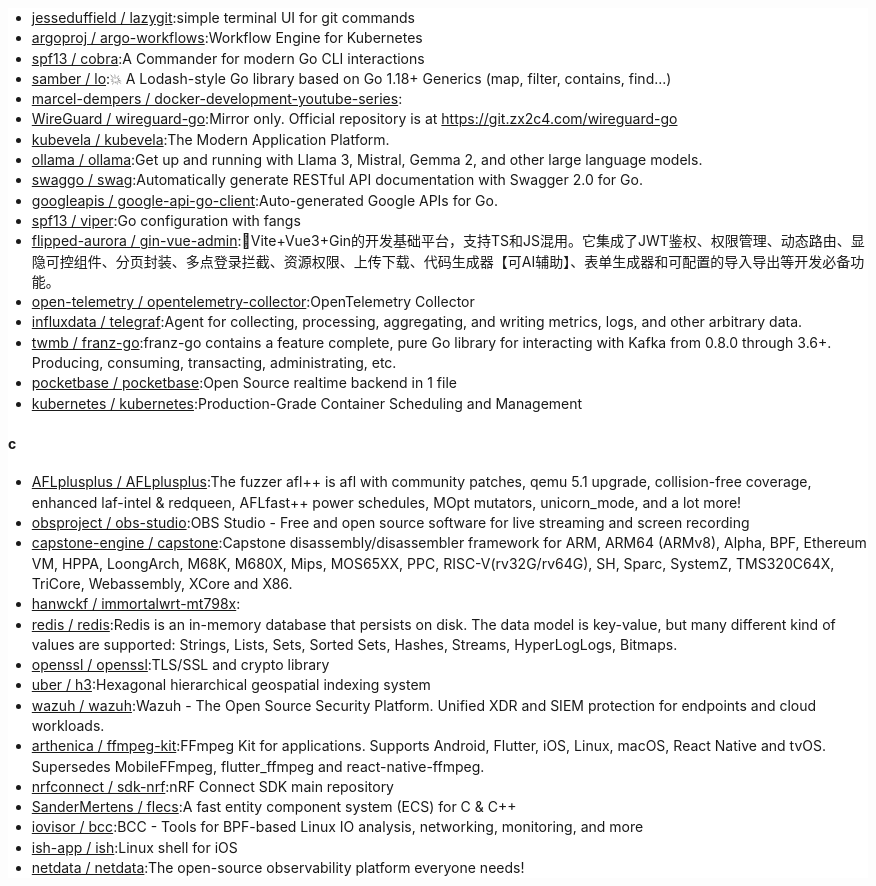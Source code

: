 * [jesseduffield / lazygit](https://github.com/jesseduffield/lazygit):simple terminal UI for git commands
* [argoproj / argo-workflows](https://github.com/argoproj/argo-workflows):Workflow Engine for Kubernetes
* [spf13 / cobra](https://github.com/spf13/cobra):A Commander for modern Go CLI interactions
* [samber / lo](https://github.com/samber/lo):💥 A Lodash-style Go library based on Go 1.18+ Generics (map, filter, contains, find...)
* [marcel-dempers / docker-development-youtube-series](https://github.com/marcel-dempers/docker-development-youtube-series):
* [WireGuard / wireguard-go](https://github.com/WireGuard/wireguard-go):Mirror only. Official repository is at https://git.zx2c4.com/wireguard-go
* [kubevela / kubevela](https://github.com/kubevela/kubevela):The Modern Application Platform.
* [ollama / ollama](https://github.com/ollama/ollama):Get up and running with Llama 3, Mistral, Gemma 2, and other large language models.
* [swaggo / swag](https://github.com/swaggo/swag):Automatically generate RESTful API documentation with Swagger 2.0 for Go.
* [googleapis / google-api-go-client](https://github.com/googleapis/google-api-go-client):Auto-generated Google APIs for Go.
* [spf13 / viper](https://github.com/spf13/viper):Go configuration with fangs
* [flipped-aurora / gin-vue-admin](https://github.com/flipped-aurora/gin-vue-admin):🚀Vite+Vue3+Gin的开发基础平台，支持TS和JS混用。它集成了JWT鉴权、权限管理、动态路由、显隐可控组件、分页封装、多点登录拦截、资源权限、上传下载、代码生成器【可AI辅助】、表单生成器和可配置的导入导出等开发必备功能。
* [open-telemetry / opentelemetry-collector](https://github.com/open-telemetry/opentelemetry-collector):OpenTelemetry Collector
* [influxdata / telegraf](https://github.com/influxdata/telegraf):Agent for collecting, processing, aggregating, and writing metrics, logs, and other arbitrary data.
* [twmb / franz-go](https://github.com/twmb/franz-go):franz-go contains a feature complete, pure Go library for interacting with Kafka from 0.8.0 through 3.6+. Producing, consuming, transacting, administrating, etc.
* [pocketbase / pocketbase](https://github.com/pocketbase/pocketbase):Open Source realtime backend in 1 file
* [kubernetes / kubernetes](https://github.com/kubernetes/kubernetes):Production-Grade Container Scheduling and Management

#### c
* [AFLplusplus / AFLplusplus](https://github.com/AFLplusplus/AFLplusplus):The fuzzer afl++ is afl with community patches, qemu 5.1 upgrade, collision-free coverage, enhanced laf-intel & redqueen, AFLfast++ power schedules, MOpt mutators, unicorn_mode, and a lot more!
* [obsproject / obs-studio](https://github.com/obsproject/obs-studio):OBS Studio - Free and open source software for live streaming and screen recording
* [capstone-engine / capstone](https://github.com/capstone-engine/capstone):Capstone disassembly/disassembler framework for ARM, ARM64 (ARMv8), Alpha, BPF, Ethereum VM, HPPA, LoongArch, M68K, M680X, Mips, MOS65XX, PPC, RISC-V(rv32G/rv64G), SH, Sparc, SystemZ, TMS320C64X, TriCore, Webassembly, XCore and X86.
* [hanwckf / immortalwrt-mt798x](https://github.com/hanwckf/immortalwrt-mt798x):
* [redis / redis](https://github.com/redis/redis):Redis is an in-memory database that persists on disk. The data model is key-value, but many different kind of values are supported: Strings, Lists, Sets, Sorted Sets, Hashes, Streams, HyperLogLogs, Bitmaps.
* [openssl / openssl](https://github.com/openssl/openssl):TLS/SSL and crypto library
* [uber / h3](https://github.com/uber/h3):Hexagonal hierarchical geospatial indexing system
* [wazuh / wazuh](https://github.com/wazuh/wazuh):Wazuh - The Open Source Security Platform. Unified XDR and SIEM protection for endpoints and cloud workloads.
* [arthenica / ffmpeg-kit](https://github.com/arthenica/ffmpeg-kit):FFmpeg Kit for applications. Supports Android, Flutter, iOS, Linux, macOS, React Native and tvOS. Supersedes MobileFFmpeg, flutter_ffmpeg and react-native-ffmpeg.
* [nrfconnect / sdk-nrf](https://github.com/nrfconnect/sdk-nrf):nRF Connect SDK main repository
* [SanderMertens / flecs](https://github.com/SanderMertens/flecs):A fast entity component system (ECS) for C & C++
* [iovisor / bcc](https://github.com/iovisor/bcc):BCC - Tools for BPF-based Linux IO analysis, networking, monitoring, and more
* [ish-app / ish](https://github.com/ish-app/ish):Linux shell for iOS
* [netdata / netdata](https://github.com/netdata/netdata):The open-source observability platform everyone needs!